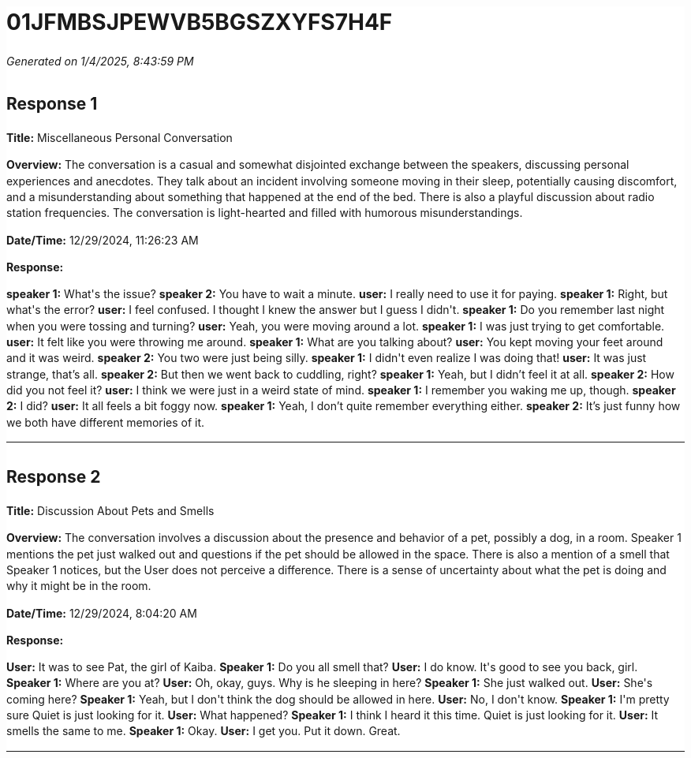 # 01JFMBSJPEWVB5BGSZXYFS7H4F

*Generated on 1/4/2025, 8:43:59 PM*

## Response 1

**Title:** Miscellaneous Personal Conversation

**Overview:** The conversation is a casual and somewhat disjointed exchange between the speakers, discussing personal experiences and anecdotes. They talk about an incident involving someone moving in their sleep, potentially causing discomfort, and a misunderstanding about something that happened at the end of the bed. There is also a playful discussion about radio station frequencies. The conversation is light-hearted and filled with humorous misunderstandings.

**Date/Time:** 12/29/2024, 11:26:23 AM

**Response:**

**speaker 1:** What's the issue?    **speaker 2:** You have to wait a minute.    **user:** I really need to use it for paying.    **speaker 1:** Right, but what's the error?    **user:** I feel confused. I thought I knew the answer but I guess I didn't.    **speaker 1:** Do you remember last night when you were tossing and turning?    **user:** Yeah, you were moving around a lot.    **speaker 1:** I was just trying to get comfortable.    **user:** It felt like you were throwing me around.    **speaker 1:** What are you talking about?    **user:** You kept moving your feet around and it was weird.    **speaker 2:** You two were just being silly.    **speaker 1:** I didn't even realize I was doing that!    **user:** It was just strange, that’s all.    **speaker 2:** But then we went back to cuddling, right?    **speaker 1:** Yeah, but I didn’t feel it at all.    **speaker 2:** How did you not feel it?    **user:** I think we were just in a weird state of mind.    **speaker 1:** I remember you waking me up, though.    **speaker 2:** I did?    **user:** It all feels a bit foggy now.    **speaker 1:** Yeah, I don’t quite remember everything either.    **speaker 2:** It’s just funny how we both have different memories of it.

---

## Response 2

**Title:** Discussion About Pets and Smells

**Overview:** The conversation involves a discussion about the presence and behavior of a pet, possibly a dog, in a room. Speaker 1 mentions the pet just walked out and questions if the pet should be allowed in the space. There is also a mention of a smell that Speaker 1 notices, but the User does not perceive a difference. There is a sense of uncertainty about what the pet is doing and why it might be in the room.

**Date/Time:** 12/29/2024, 8:04:20 AM

**Response:**

**User:** It was to see Pat, the girl of Kaiba.  **Speaker 1:** Do you all smell that?   **User:** I do know. It's good to see you back, girl.  **Speaker 1:** Where are you at?  **User:** Oh, okay, guys. Why is he sleeping in here?  **Speaker 1:** She just walked out.  **User:** She's coming here?  **Speaker 1:** Yeah, but I don't think the dog should be allowed in here.   **User:** No, I don't know.   **Speaker 1:** I'm pretty sure Quiet is just looking for it.  **User:** What happened?  **Speaker 1:** I think I heard it this time. Quiet is just looking for it.  **User:** It smells the same to me.  **Speaker 1:** Okay.  **User:** I get you. Put it down. Great.

---